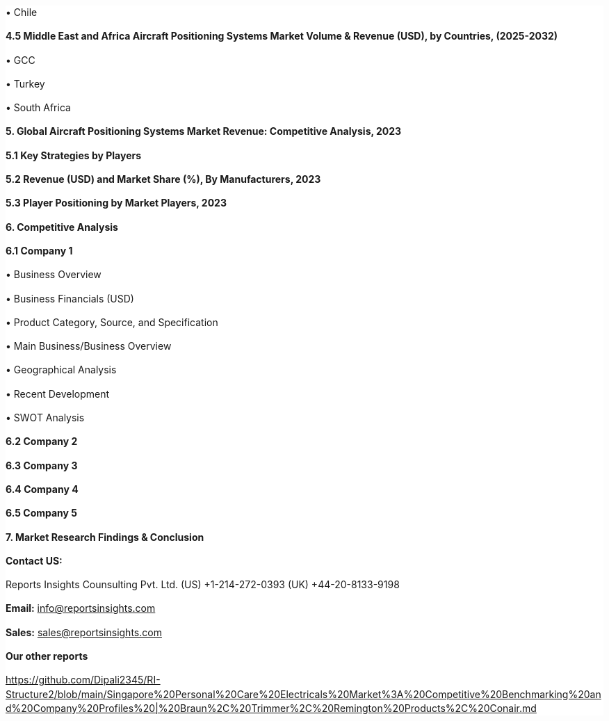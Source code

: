 • Chile

<strong>4.5 Middle East and Africa Aircraft Positioning Systems Market Volume &amp; Revenue (USD), by Countries, (2025-2032)</strong>

• GCC

• Turkey

• South Africa

<strong>5. Global Aircraft Positioning Systems Market Revenue: Competitive Analysis, 2023</strong>

<strong>5.1 Key Strategies by Players</strong>

<strong>5.2 Revenue (USD) and Market Share (%), By Manufacturers, 2023</strong>

<strong>5.3 Player Positioning by Market Players, 2023</strong>

<strong>6. Competitive Analysis</strong>

<strong>6.1 Company 1</strong>

• Business Overview

• Business Financials (USD)

• Product Category, Source, and Specification

• Main Business/Business Overview

• Geographical Analysis

• Recent Development

• SWOT Analysis

<strong>6.2 Company 2</strong>

<strong>6.3 Company 3</strong>

<strong>6.4 Company 4</strong>

<strong>6.5 Company 5</strong>

<strong>7. Market Research Findings &amp; Conclusion</strong>

<strong>Contact US:</strong>

Reports Insights Counsulting Pvt. Ltd.
(US) +1-214-272-0393
(UK) +44-20-8133-9198
<p class=""""><b>Email:</b> <a href=mailto:info@reportsinsights.com>info@reportsinsights.com</a></p>
<p class=""""><b>Sales:</b> <a href=mailto:sales@reportsinsights.com>sales@reportsinsights.com</a></p>

<strong>Our other reports</strong>

<a href=https://github.com/Dipali2345/RI-Structure2/blob/main/Singapore%20Personal%20Care%20Electricals%20Market%3A%20Competitive%20Benchmarking%20and%20Company%20Profiles%20|%20Braun%2C%20Trimmer%2C%20Remington%20Products%2C%20Conair.md>https://github.com/Dipali2345/RI-Structure2/blob/main/Singapore%20Personal%20Care%20Electricals%20Market%3A%20Competitive%20Benchmarking%20and%20Company%20Profiles%20|%20Braun%2C%20Trimmer%2C%20Remington%20Products%2C%20Conair.md</a>
